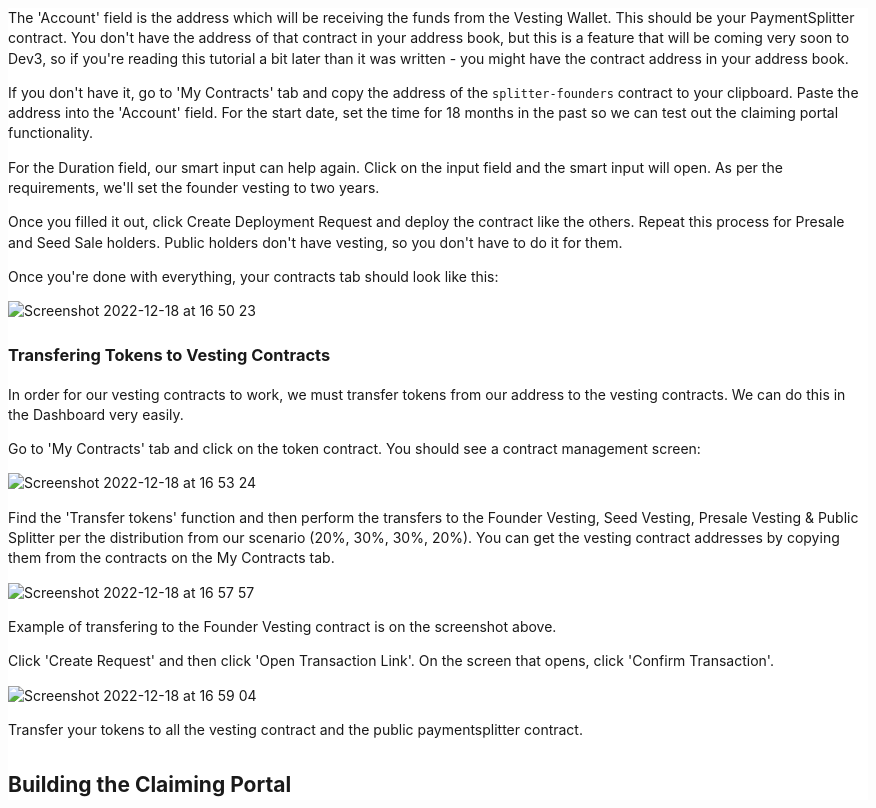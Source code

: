 The 'Account' field is the address which will be receiving the funds from the Vesting Wallet. This should be your PaymentSplitter contract. You don't
have the address of that contract in your address book, but this is a feature that will be coming very soon to Dev3, so if you're reading this tutorial
a bit later than it was written - you might have the contract address in your address book.

If you don't have it, go to 'My Contracts' tab and copy the address of the `splitter-founders` contract to your clipboard. Paste the address into the 
'Account' field. For the start date, set the time for 18 months in the past so we can test out the claiming portal functionality.

For the Duration field, our smart input can help again. Click on the input field and the smart input will open. As per the requirements, we'll set the 
founder vesting to two years.

Once you filled it out, click Create Deployment Request and deploy the contract like the others. Repeat this process for Presale and Seed Sale holders.
Public holders don't have vesting, so you don't have to do it for them.

Once you're done with everything, your contracts tab should look like this:

<img width="1134" alt="Screenshot 2022-12-18 at 16 50 23" src="https://user-images.githubusercontent.com/42938691/208307330-75b7f759-f497-4b1e-8bbb-b347ca5eed19.png">

### Transfering Tokens to Vesting Contracts

In order for our vesting contracts to work, we must transfer tokens from our address to the vesting contracts. We can do this in the Dashboard 
very easily. 

Go to 'My Contracts' tab and click on the token contract. You should see a contract management screen:

<img width="1051" alt="Screenshot 2022-12-18 at 16 53 24" src="https://user-images.githubusercontent.com/42938691/208307425-dbaf1f60-1e89-4685-a8ce-99126c86b803.png">

Find the 'Transfer tokens' function and then perform the transfers to the Founder Vesting, Seed Vesting, Presale Vesting & Public Splitter 
per the distribution from our scenario (20%, 30%, 30%, 20%). You can get the vesting contract addresses by copying them from the contracts on the 
My Contracts tab.

<img width="1026" alt="Screenshot 2022-12-18 at 16 57 57" src="https://user-images.githubusercontent.com/42938691/208307587-558342e9-a5b2-4455-8cea-fe74251281d2.png">

Example of transfering to the Founder Vesting contract is on the screenshot above.

Click 'Create Request' and then click 'Open Transaction Link'. On the screen that opens, click 'Confirm Transaction'.


<img width="529" alt="Screenshot 2022-12-18 at 16 59 04" src="https://user-images.githubusercontent.com/42938691/208307633-aa43b80f-74a2-4f6e-9557-3ac2502d2c99.png">

Transfer your tokens to all the vesting contract and the public paymentsplitter contract.

## Building the Claiming Portal


